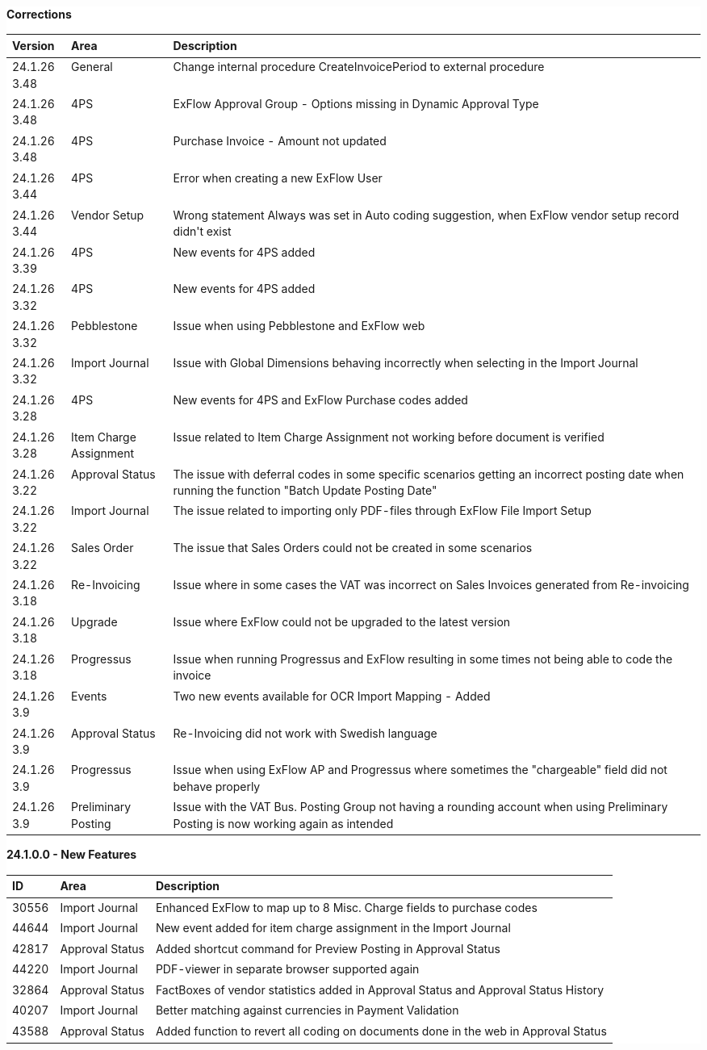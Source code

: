 **Corrections** <br/> 

| Version | Area | Description | 
| :----------- | :-------------- | :-------------- | 
| 24.1.263.48	| General		| Change internal procedure CreateInvoicePeriod to external procedure 
| 24.1.263.48	| 4PS		| ExFlow Approval Group - Options missing in Dynamic Approval Type 
| 24.1.263.48	| 4PS		| Purchase Invoice - Amount not updated 
| 24.1.263.44	| 4PS		| Error when creating a new ExFlow User 
| 24.1.263.44	| Vendor Setup	| Wrong statement Always was set in Auto coding suggestion, when ExFlow vendor setup record didn't exist 
| 24.1.263.39	| 4PS		| New events for 4PS added 
| 24.1.263.32	| 4PS		| New events for 4PS added 
| 24.1.263.32| Pebblestone			| Issue when using Pebblestone and ExFlow web 
| 24.1.263.32| Import Journal		| Issue with Global Dimensions behaving incorrectly when selecting in the Import Journal 
| 24.1.263.28	| 4PS		| New events for 4PS and ExFlow Purchase codes added 
| 24.1.263.28	| Item Charge Assignment	| Issue related to Item Charge Assignment not working before document is verified 
| 24.1.263.22	| Approval Status	| The issue with deferral codes in some specific scenarios getting an incorrect posting date when running the function "Batch Update Posting Date" 
| 24.1.263.22	| Import Journal	| The issue related to importing only PDF-files through ExFlow File Import Setup 
| 24.1.263.22	| Sales Order		| The issue that Sales Orders could not be created in some scenarios 
| 24.1.263.18	| Re-Invoicing		| Issue where in some cases the VAT was incorrect on Sales Invoices generated from Re-invoicing 
| 24.1.263.18	| Upgrade		| Issue where ExFlow could not be upgraded to the latest version 
| 24.1.263.18	| Progressus		| Issue when running Progressus and ExFlow resulting in some times not being able to code the invoice  
| 24.1.263.9	| Events		| Two new events available for OCR Import Mapping - Added 
| 24.1.263.9	| Approval Status	| Re-Invoicing did not work with Swedish language  
| 24.1.263.9	| Progressus		| Issue when using ExFlow AP and Progressus where sometimes the "chargeable" field did not behave properly 
| 24.1.263.9	| Preliminary Posting	| Issue with the VAT Bus. Posting Group not having a rounding account when using Preliminary Posting is now working again as intended 

**24.1.0.0 - New Features** <br/>  

| ID| Area | Description | 
| :----------- | :-------------- | :-------------- |  
| 30556	| Import Journal	| Enhanced ExFlow to map up to 8 Misc. Charge fields to purchase codes 
| 44644	| Import Journal 	| New event added for item charge assignment in the Import Journal 
| 42817	| Approval Status 	| Added shortcut command for Preview Posting in Approval Status 
| 44220	| Import Journal 	| PDF-viewer in separate browser supported again 
| 32864	| Approval Status|FactBoxes of vendor statistics added in Approval Status and Approval Status History 
| 40207	| Import Journal 	| Better matching against currencies in Payment Validation 
| 43588	| Approval Status 	| Added function to revert all coding on documents done in the web in Approval Status 

